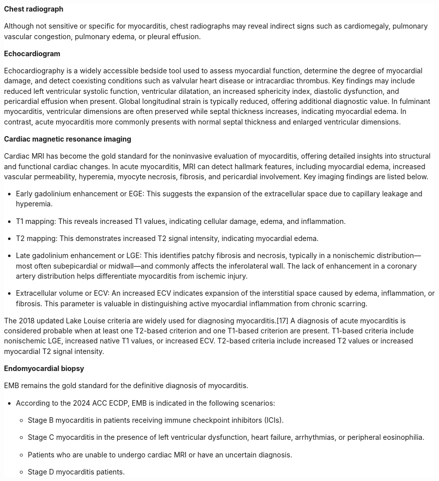 **Chest radiograph**

Although not sensitive or specific for myocarditis, chest radiographs may reveal indirect signs such as cardiomegaly, pulmonary vascular congestion, pulmonary edema, or pleural effusion.

**Echocardiogram**

Echocardiography is a widely accessible bedside tool used to assess myocardial function, determine the degree of myocardial damage, and detect coexisting conditions such as valvular heart disease or intracardiac thrombus. Key findings may include reduced left ventricular systolic function, ventricular dilatation, an increased sphericity index, diastolic dysfunction, and pericardial effusion when present. Global longitudinal strain is typically reduced, offering additional diagnostic value. In fulminant myocarditis, ventricular dimensions are often preserved while septal thickness increases, indicating myocardial edema. In contrast, acute myocarditis more commonly presents with normal septal thickness and enlarged ventricular dimensions.

**Cardiac magnetic resonance imaging**

Cardiac MRI has become the gold standard for the noninvasive evaluation of myocarditis, offering detailed insights into structural and functional cardiac changes. In acute myocarditis, MRI can detect hallmark features, including myocardial edema, increased vascular permeability, hyperemia, myocyte necrosis, fibrosis, and pericardial involvement. Key imaging findings are listed below.

- Early gadolinium enhancement or EGE: This suggests the expansion of the extracellular space due to capillary leakage and hyperemia.

- T1 mapping: This reveals increased T1 values, indicating cellular damage, edema, and inflammation.

- T2 mapping: This demonstrates increased T2 signal intensity, indicating myocardial edema.

- Late gadolinium enhancement or LGE: This identifies patchy fibrosis and necrosis, typically in a nonischemic distribution—most often subepicardial or midwall—and commonly affects the inferolateral wall. The lack of enhancement in a coronary artery distribution helps differentiate myocarditis from ischemic injury.

- Extracellular volume or ECV: An increased ECV indicates expansion of the interstitial space caused by edema, inflammation, or fibrosis. This parameter is valuable in distinguishing active myocardial inflammation from chronic scarring.

The 2018 updated Lake Louise criteria are widely used for diagnosing myocarditis.[17] A diagnosis of acute myocarditis is considered probable when at least one T2-based criterion and one T1-based criterion are present. T1-based criteria include nonischemic LGE, increased native T1 values, or increased ECV. T2-based criteria include increased T2 values or increased myocardial T2 signal intensity.

**Endomyocardial biopsy**

EMB remains the gold standard for the definitive diagnosis of myocarditis.

- According to the 2024 ACC ECDP, EMB is indicated in the following scenarios:

  - Stage B myocarditis in patients receiving immune checkpoint inhibitors (ICIs).

  - Stage C myocarditis in the presence of left ventricular dysfunction, heart failure, arrhythmias, or peripheral eosinophilia.

  - Patients who are unable to undergo cardiac MRI or have an uncertain diagnosis.

  - Stage D myocarditis patients.
